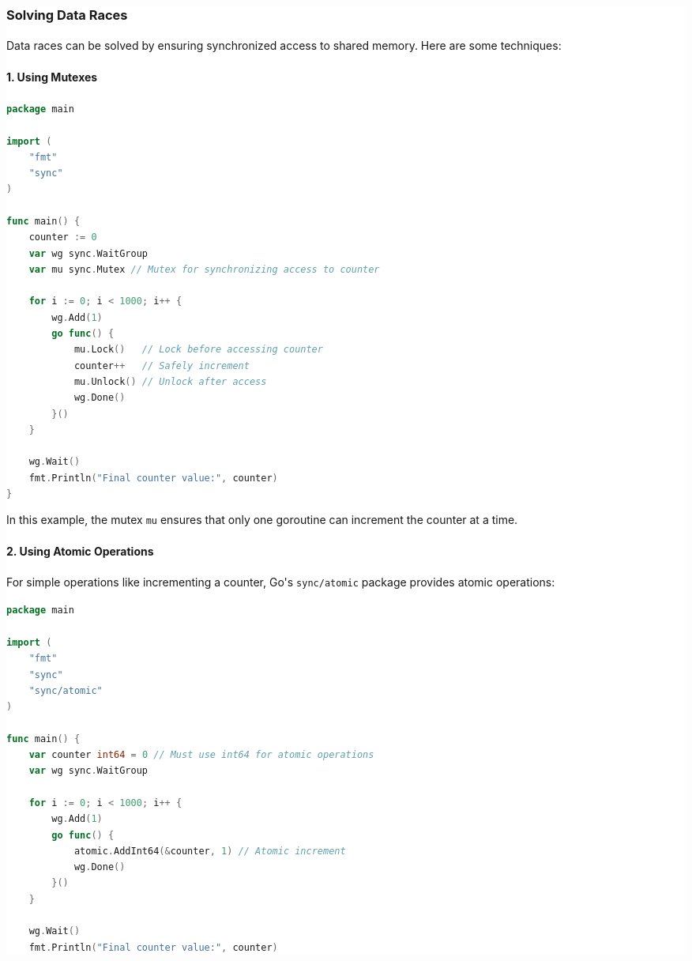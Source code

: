 ### Solving Data Races

Data races can be solved by ensuring synchronized access to shared memory. Here are some techniques:

#### 1. Using Mutexes

```go
package main

import (
    "fmt"
    "sync"
)

func main() {
    counter := 0
    var wg sync.WaitGroup
    var mu sync.Mutex // Mutex for synchronizing access to counter
  
    for i := 0; i < 1000; i++ {
        wg.Add(1)
        go func() {
            mu.Lock()   // Lock before accessing counter
            counter++   // Safely increment
            mu.Unlock() // Unlock after access
            wg.Done()
        }()
    }
  
    wg.Wait()
    fmt.Println("Final counter value:", counter)
}
```

In this example, the mutex `mu` ensures that only one goroutine can increment the counter at a time.

#### 2. Using Atomic Operations

For simple operations like incrementing a counter, Go's `sync/atomic` package provides atomic operations:

```go
package main

import (
    "fmt"
    "sync"
    "sync/atomic"
)

func main() {
    var counter int64 = 0 // Must use int64 for atomic operations
    var wg sync.WaitGroup
  
    for i := 0; i < 1000; i++ {
        wg.Add(1)
        go func() {
            atomic.AddInt64(&counter, 1) // Atomic increment
            wg.Done()
        }()
    }
  
    wg.Wait()
    fmt.Println("Final counter value:", counter)
```